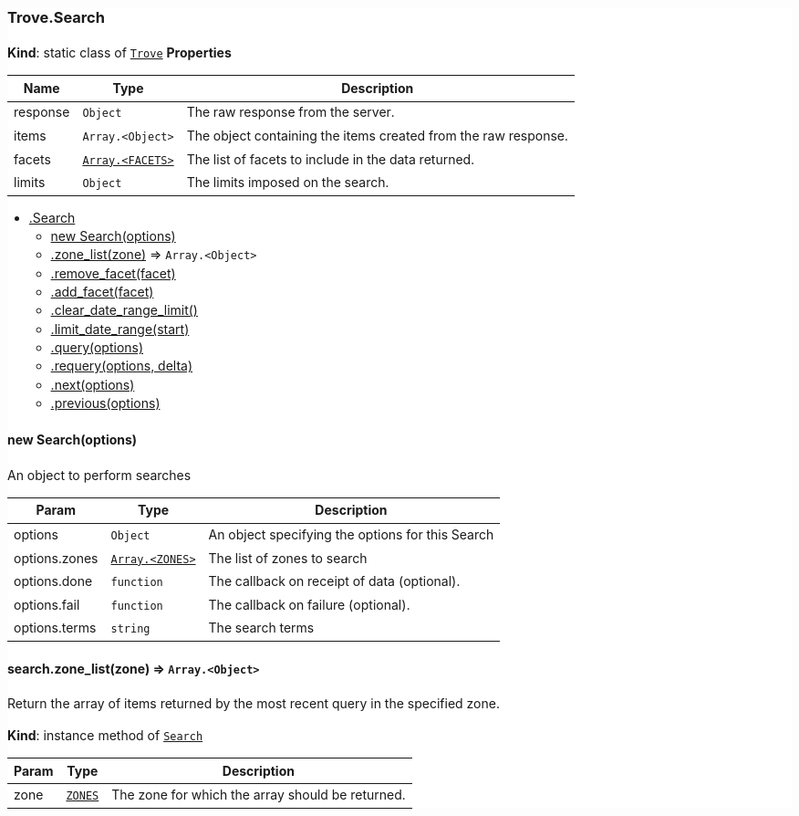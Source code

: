 <a name="Trove.Search"></a>
### Trove.Search
**Kind**: static class of <code>[Trove](#Trove)</code>
**Properties**

| Name | Type | Description |
| --- | --- | --- |
| response | <code>Object</code> | The raw response from the server. |
| items | <code>Array.&lt;Object&gt;</code> | The object containing the items created from   the raw response. |
| facets | <code>[Array.&lt;FACETS&gt;](#Trove.FACETS)</code> | The list of facets to include in   the data returned. |
| limits | <code>Object</code> | The limits imposed on the search. |


* [.Search](#Trove.Search)
  * [new Search(options)](#new_Trove.Search_new)
  * [.zone_list(zone)](#Trove.Search+zone_list) ⇒ <code>Array.&lt;Object&gt;</code>
  * [.remove_facet(facet)](#Trove.Search+remove_facet)
  * [.add_facet(facet)](#Trove.Search+add_facet)
  * [.clear_date_range_limit()](#Trove.Search+clear_date_range_limit)
  * [.limit_date_range(start)](#Trove.Search+limit_date_range)
  * [.query(options)](#Trove.Search+query)
  * [.requery(options, delta)](#Trove.Search+requery)
  * [.next(options)](#Trove.Search+next)
  * [.previous(options)](#Trove.Search+previous)

<a name="new_Trove.Search_new"></a>
#### new Search(options)
An object to perform searches


| Param | Type | Description |
| --- | --- | --- |
| options | <code>Object</code> | An object specifying the options for this   Search |
| options.zones | <code>[Array.&lt;ZONES&gt;](#Trove.ZONES)</code> | The list of zones to search |
| options.done | <code>function</code> | The callback on receipt of data   (optional). |
| options.fail | <code>function</code> | The callback on failure (optional). |
| options.terms | <code>string</code> | The search terms |

<a name="Trove.Search+zone_list"></a>
#### search.zone_list(zone) ⇒ <code>Array.&lt;Object&gt;</code>
Return the array of items returned by the most recent query
  in the specified zone.

**Kind**: instance method of <code>[Search](#Trove.Search)</code>

| Param | Type | Description |
| --- | --- | --- |
| zone | <code>[ZONES](#Trove.ZONES)</code> | The zone for which the array should be   returned. |
